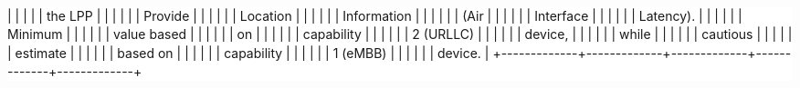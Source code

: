 |             |             |             |             | the LPP     |
|             |             |             |             | Provide     |
|             |             |             |             | Location    |
|             |             |             |             | Information |
|             |             |             |             | (Air        |
|             |             |             |             | Interface   |
|             |             |             |             | Latency).   |
|             |             |             |             | Minimum     |
|             |             |             |             | value based |
|             |             |             |             | on          |
|             |             |             |             | capability  |
|             |             |             |             | 2 (URLLC)   |
|             |             |             |             | device,     |
|             |             |             |             | while       |
|             |             |             |             | cautious    |
|             |             |             |             | estimate    |
|             |             |             |             | based on    |
|             |             |             |             | capability  |
|             |             |             |             | 1 (eMBB)    |
|             |             |             |             | device.     |
+-------------+-------------+-------------+-------------+-------------+
